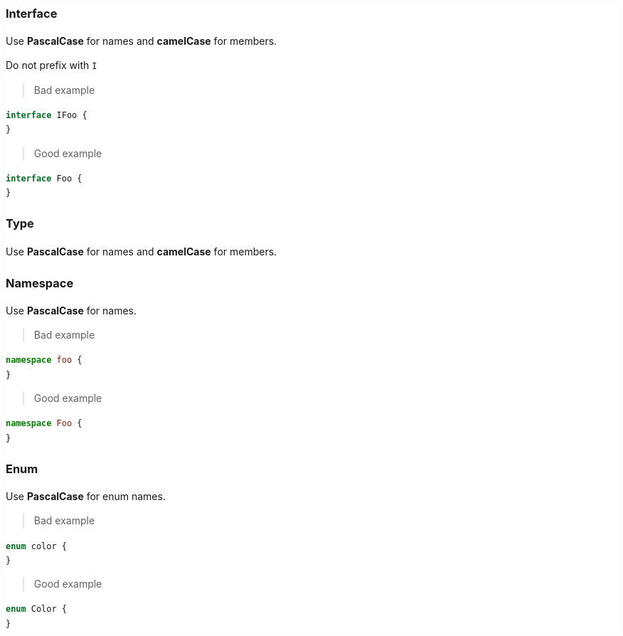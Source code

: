 


### Interface

Use **PascalCase** for names and **camelCase** for members.

Do not prefix with `I`

> Bad example
```typescript
interface IFoo {
}
```

> Good example
```typescript
interface Foo {
}
```




### Type

Use **PascalCase** for names and **camelCase** for members.




### Namespace

Use **PascalCase** for names.

> Bad example
```typescript
namespace foo {
}
```

> Good example
```typescript
namespace Foo {
}
```




### Enum

Use **PascalCase** for enum names.

> Bad example
```typescript
enum color {
}
```

> Good example
```typescript
enum Color {
}
```
